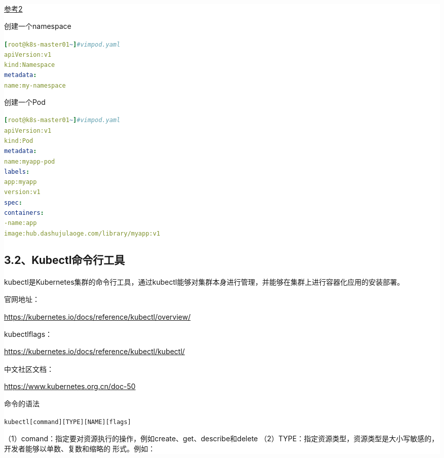 [参考2](https://cloud.tencent.com/developer/article/1785203)

创建一个namespace

```yaml
[root@k8s-master01~]#vimpod.yaml
apiVersion:v1
kind:Namespace
metadata:
name:my-namespace
```



创建一个Pod

```yaml
[root@k8s-master01~]#vimpod.yaml
apiVersion:v1
kind:Pod
metadata:
name:myapp-pod
labels:
app:myapp
version:v1
spec:
containers:
-name:app
image:hub.dashujulaoge.com/library/myapp:v1
```



## 3.2、Kubectl命令行工具

kubectl是Kubernetes集群的命令行工具，通过kubectl能够对集群本身进行管理，并能够在集群上进行容器化应用的安装部署。

官网地址：

https://kubernetes.io/docs/reference/kubectl/overview/

kubectlflags：

https://kubernetes.io/docs/reference/kubectl/kubectl/

中文社区文档：

https://www.kubernetes.org.cn/doc-50



命令的语法

```shell
kubectl[command][TYPE][NAME][flags]
```

（1）comand：指定要对资源执行的操作，例如create、get、describe和delete
（2）TYPE：指定资源类型，资源类型是大小写敏感的，开发者能够以单数、复数和缩略的
形式。例如：

